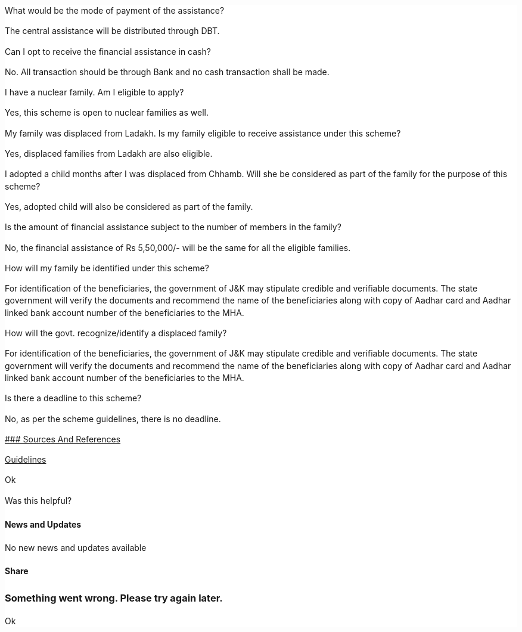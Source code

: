 What would be the mode of payment of the assistance?

The central assistance will be distributed through DBT.

Can I opt to receive the financial assistance in cash?

No. All transaction should be through Bank and no cash transaction shall be made.

I have a nuclear family. Am I eligible to apply?

Yes, this scheme is open to nuclear families as well.

My family was displaced from Ladakh. Is my family eligible to receive assistance under this scheme?

Yes, displaced families from Ladakh are also eligible.

I adopted a child months after I was displaced from Chhamb. Will she be considered as part of the family for the purpose of this scheme?

Yes, adopted child will also be considered as part of the family.

Is the amount of financial assistance subject to the number of members in the family?

No, the financial assistance of Rs 5,50,000/- will be the same for all the eligible families.

How will my family be identified under this scheme?

For identification of the beneficiaries, the government of J&K may stipulate credible and verifiable documents. The state government will verify the documents and recommend the name of the beneficiaries along with copy of Aadhar card and Aadhar linked bank account number of the beneficiaries to the MHA.

How will the govt. recognize/identify a displaced family?

For identification of the beneficiaries, the government of J&K may stipulate credible and verifiable documents. The state government will verify the documents and recommend the name of the beneficiaries along with copy of Aadhar card and Aadhar linked bank account number of the beneficiaries to the MHA.

Is there a deadline to this scheme?

No, as per the scheme guidelines, there is no deadline.

[### Sources And References](https://www.myscheme.gov.in/schemes/otsdfpc#sources)

[Guidelines](https://mha.gov.in/sites/default/files/Scheme_24012017.pdf)

Ok

Was this helpful?

#### News and Updates

No new news and updates available

#### Share

### Something went wrong. Please try again later.

Ok

### 

